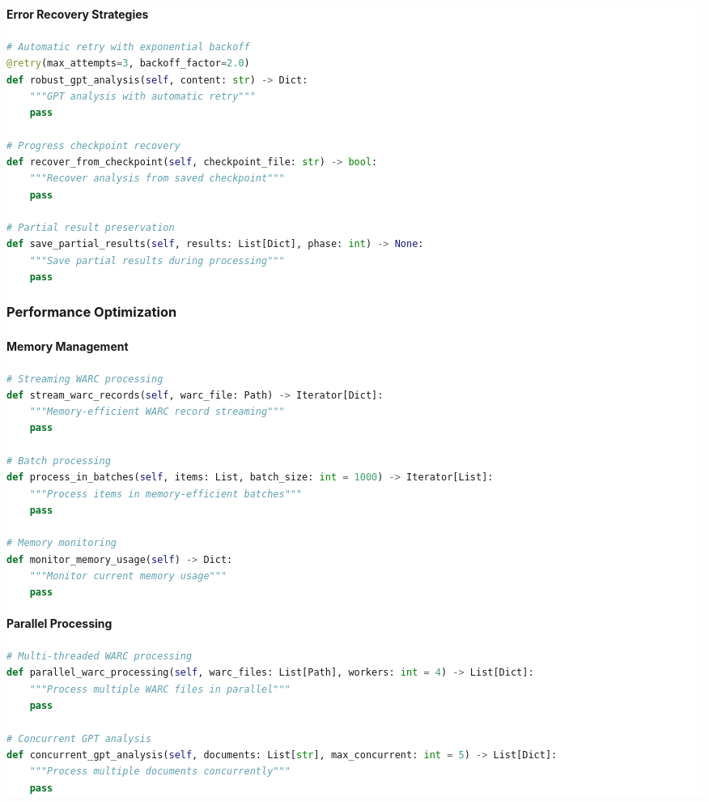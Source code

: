 #### Error Recovery Strategies
```python
# Automatic retry with exponential backoff
@retry(max_attempts=3, backoff_factor=2.0)
def robust_gpt_analysis(self, content: str) -> Dict:
    """GPT analysis with automatic retry"""
    pass

# Progress checkpoint recovery
def recover_from_checkpoint(self, checkpoint_file: str) -> bool:
    """Recover analysis from saved checkpoint"""
    pass

# Partial result preservation
def save_partial_results(self, results: List[Dict], phase: int) -> None:
    """Save partial results during processing"""
    pass
```

### Performance Optimization

#### Memory Management
```python
# Streaming WARC processing
def stream_warc_records(self, warc_file: Path) -> Iterator[Dict]:
    """Memory-efficient WARC record streaming"""
    pass

# Batch processing
def process_in_batches(self, items: List, batch_size: int = 1000) -> Iterator[List]:
    """Process items in memory-efficient batches"""
    pass

# Memory monitoring
def monitor_memory_usage(self) -> Dict:
    """Monitor current memory usage"""
    pass
```

#### Parallel Processing
```python
# Multi-threaded WARC processing
def parallel_warc_processing(self, warc_files: List[Path], workers: int = 4) -> List[Dict]:
    """Process multiple WARC files in parallel"""
    pass

# Concurrent GPT analysis
def concurrent_gpt_analysis(self, documents: List[str], max_concurrent: int = 5) -> List[Dict]:
    """Process multiple documents concurrently"""
    pass
```
